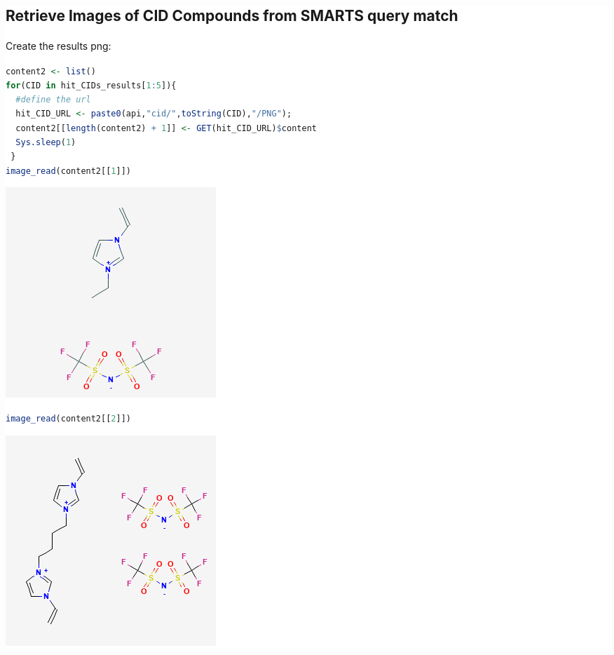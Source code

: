 ## Retrieve Images of CID Compounds from SMARTS query match

Create the results png:


```r
content2 <- list()
for(CID in hit_CIDs_results[1:5]){
  #define the url
  hit_CID_URL <- paste0(api,"cid/",toString(CID),"/PNG");
  content2[[length(content2) + 1]] <- GET(hit_CID_URL)$content
  Sys.sleep(1)
 }
image_read(content2[[1]])
```

![](R_Pubchem_Markdown_Adam_Edit_files/figure-html/unnamed-chunk-18-1.png)

```r
image_read(content2[[2]])
```

![](R_Pubchem_Markdown_Adam_Edit_files/figure-html/unnamed-chunk-18-2.png)
